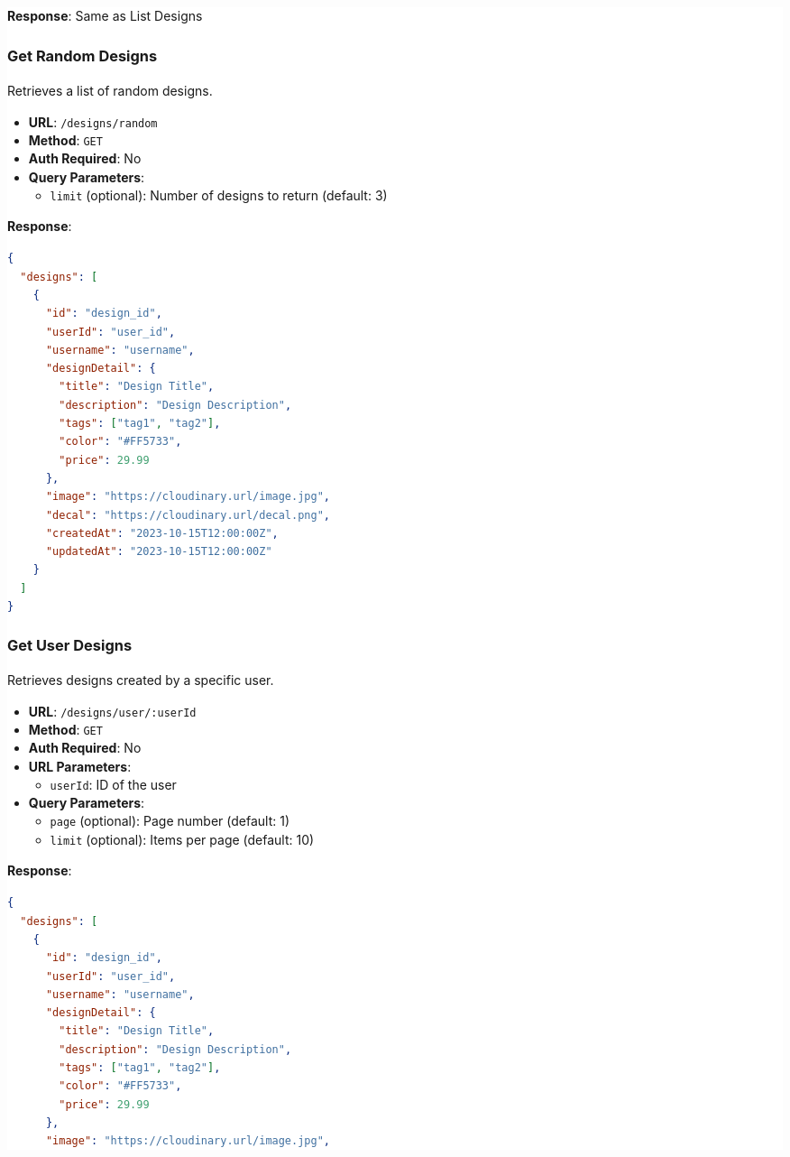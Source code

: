 **Response**: Same as List Designs

### Get Random Designs

Retrieves a list of random designs.

- **URL**: `/designs/random`
- **Method**: `GET`
- **Auth Required**: No
- **Query Parameters**:
  - `limit` (optional): Number of designs to return (default: 3)

**Response**:

```json
{
  "designs": [
    {
      "id": "design_id",
      "userId": "user_id",
      "username": "username",
      "designDetail": {
        "title": "Design Title",
        "description": "Design Description",
        "tags": ["tag1", "tag2"],
        "color": "#FF5733",
        "price": 29.99
      },
      "image": "https://cloudinary.url/image.jpg",
      "decal": "https://cloudinary.url/decal.png",
      "createdAt": "2023-10-15T12:00:00Z",
      "updatedAt": "2023-10-15T12:00:00Z"
    }
  ]
}
```

### Get User Designs

Retrieves designs created by a specific user.

- **URL**: `/designs/user/:userId`
- **Method**: `GET`
- **Auth Required**: No
- **URL Parameters**:
  - `userId`: ID of the user
- **Query Parameters**:
  - `page` (optional): Page number (default: 1)
  - `limit` (optional): Items per page (default: 10)

**Response**:

```json
{
  "designs": [
    {
      "id": "design_id",
      "userId": "user_id",
      "username": "username",
      "designDetail": {
        "title": "Design Title",
        "description": "Design Description",
        "tags": ["tag1", "tag2"],
        "color": "#FF5733",
        "price": 29.99
      },
      "image": "https://cloudinary.url/image.jpg",
```